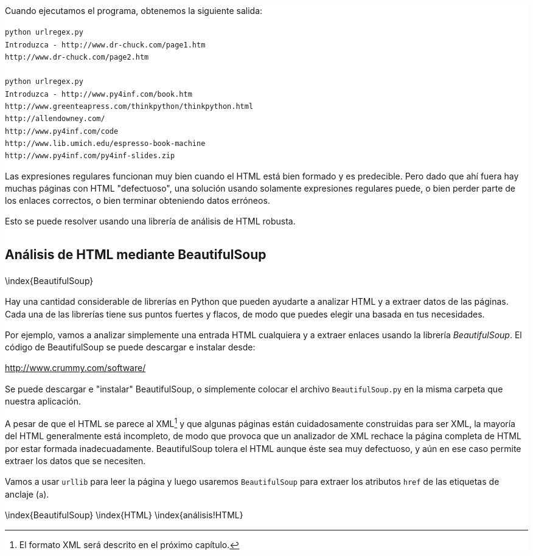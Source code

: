 Cuando ejecutamos el programa, obtenemos la siguiente salida:

    python urlregex.py
    Introduzca - http://www.dr-chuck.com/page1.htm
    http://www.dr-chuck.com/page2.htm

    python urlregex.py
    Introduzca - http://www.py4inf.com/book.htm
    http://www.greenteapress.com/thinkpython/thinkpython.html
    http://allendowney.com/
    http://www.py4inf.com/code
    http://www.lib.umich.edu/espresso-book-machine
    http://www.py4inf.com/py4inf-slides.zip

Las expresiones regulares funcionan muy bien cuando el HTML está bien
formado y es predecible. Pero dado que ahí fuera hay muchas páginas con
HTML "defectuoso", una solución usando solamente expresiones regulares
puede, o bien perder parte de los enlaces correctos, o bien terminar
obteniendo datos erróneos.

Esto se puede resolver usando una librería de análisis de HTML robusta.

Análisis de HTML mediante BeautifulSoup
---------------------------------------

\index{BeautifulSoup}

Hay una cantidad considerable de librerías en Python que pueden ayudarte
a analizar HTML y a extraer datos de las páginas. Cada una de las
librerías tiene sus puntos fuertes y flacos, de modo que puedes elegir
una basada en tus necesidades.

Por ejemplo, vamos a analizar simplemente una entrada HTML cualquiera y
a extraer enlaces usando la librería *BeautifulSoup*. El
código de BeautifulSoup se puede descargar e instalar desde:

<http://www.crummy.com/software/>

Se puede descargar e "instalar" BeautifulSoup, o simplemente colocar el
archivo `BeautifulSoup.py` en la misma carpeta que nuestra
aplicación.

A pesar de que el HTML se parece al XML[^1] y que algunas páginas están
cuidadosamente construidas para ser XML, la mayoría del HTML
generalmente está incompleto, de modo que provoca que un analizador de
XML rechace la página completa de HTML por estar formada
inadecuadamente. BeautifulSoup tolera el HTML aunque éste sea muy
defectuoso, y aún en ese caso permite extraer los datos que se
necesiten.

Vamos a usar `urllib` para leer la página y luego usaremos
`BeautifulSoup` para extraer los atributos `href`
de las etiquetas de anclaje (`a`).

\index{BeautifulSoup}
\index{HTML}
\index{análisis!HTML}


[^1]: El formato XML será descrito en el próximo capítulo.